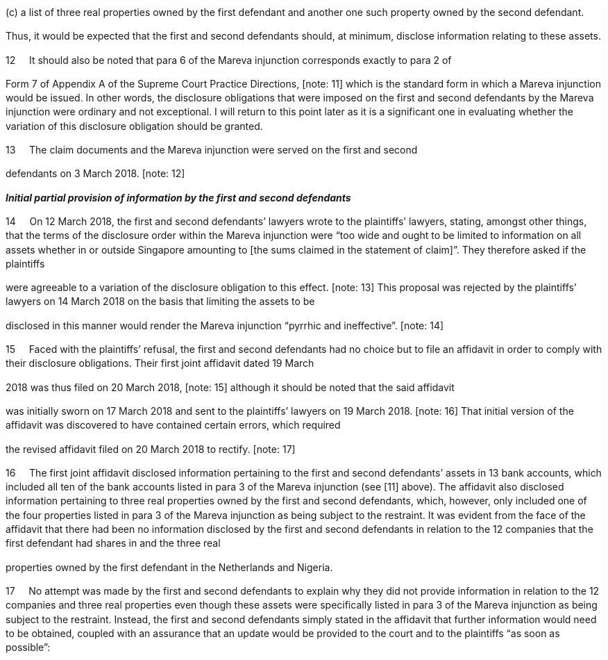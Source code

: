  (c) a list of three real properties owned by the first defendant and another one such property owned by the second defendant. 

Thus, it would be expected that the first and second defendants should, at minimum, disclose information relating to these assets. 

12     It should also be noted that para 6 of the Mareva injunction corresponds exactly to para 2 of 

Form 7 of Appendix A of the Supreme Court Practice Directions, [note: 11] which is the standard form in which a Mareva injunction would be issued. In other words, the disclosure obligations that were imposed on the first and second defendants by the Mareva injunction were ordinary and not exceptional. I will return to this point later as it is a significant one in evaluating whether the variation of this disclosure obligation should be granted. 

13     The claim documents and the Mareva injunction were served on the first and second 

defendants on 3 March 2018. [note: 12] 

**_Initial partial provision of information by the first and second defendants_** 

14     On 12 March 2018, the first and second defendants’ lawyers wrote to the plaintiffs’ lawyers, stating, amongst other things, that the terms of the disclosure order within the Mareva injunction were “too wide and ought to be limited to information on all assets whether in or outside Singapore amounting to [the sums claimed in the statement of claim]”. They therefore asked if the plaintiffs 

were agreeable to a variation of the disclosure obligation to this effect. [note: 13] This proposal was rejected by the plaintiffs’ lawyers on 14 March 2018 on the basis that limiting the assets to be 

disclosed in this manner would render the Mareva injunction “pyrrhic and ineffective”. [note: 14] 

15     Faced with the plaintiffs’ refusal, the first and second defendants had no choice but to file an affidavit in order to comply with their disclosure obligations. Their first joint affidavit dated 19 March 

2018 was thus filed on 20 March 2018, [note: 15] although it should be noted that the said affidavit 

was initially sworn on 17 March 2018 and sent to the plaintiffs’ lawyers on 19 March 2018. [note: 16] That initial version of the affidavit was discovered to have contained certain errors, which required 

the revised affidavit filed on 20 March 2018 to rectify. [note: 17] 

16     The first joint affidavit disclosed information pertaining to the first and second defendants’ assets in 13 bank accounts, which included all ten of the bank accounts listed in para 3 of the Mareva injunction (see [11] above). The affidavit also disclosed information pertaining to three real properties owned by the first and second defendants, which, however, only included one of the four properties listed in para 3 of the Mareva injunction as being subject to the restraint. It was evident from the face of the affidavit that there had been no information disclosed by the first and second defendants in relation to the 12 companies that the first defendant had shares in and the three real 


properties owned by the first defendant in the Netherlands and Nigeria. 

17     No attempt was made by the first and second defendants to explain why they did not provide information in relation to the 12 companies and three real properties even though these assets were specifically listed in para 3 of the Mareva injunction as being subject to the restraint. Instead, the first and second defendants simply stated in the affidavit that further information would need to be obtained, coupled with an assurance that an update would be provided to the court and to the plaintiffs “as soon as possible”: 

